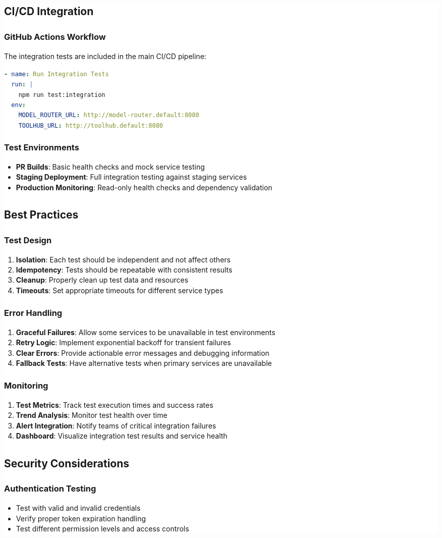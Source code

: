 ## CI/CD Integration

### GitHub Actions Workflow

The integration tests are included in the main CI/CD pipeline:

```yaml
- name: Run Integration Tests
  run: |
    npm run test:integration
  env:
    MODEL_ROUTER_URL: http://model-router.default:8080
    TOOLHUB_URL: http://toolhub.default:8080
```

### Test Environments

- **PR Builds**: Basic health checks and mock service testing
- **Staging Deployment**: Full integration testing against staging services
- **Production Monitoring**: Read-only health checks and dependency validation

## Best Practices

### Test Design

1. **Isolation**: Each test should be independent and not affect others
2. **Idempotency**: Tests should be repeatable with consistent results
3. **Cleanup**: Properly clean up test data and resources
4. **Timeouts**: Set appropriate timeouts for different service types

### Error Handling

1. **Graceful Failures**: Allow some services to be unavailable in test environments
2. **Retry Logic**: Implement exponential backoff for transient failures
3. **Clear Errors**: Provide actionable error messages and debugging information
4. **Fallback Tests**: Have alternative tests when primary services are unavailable

### Monitoring

1. **Test Metrics**: Track test execution times and success rates
2. **Trend Analysis**: Monitor test health over time
3. **Alert Integration**: Notify teams of critical integration failures
4. **Dashboard**: Visualize integration test results and service health

## Security Considerations

### Authentication Testing

- Test with valid and invalid credentials
- Verify proper token expiration handling
- Test different permission levels and access controls
